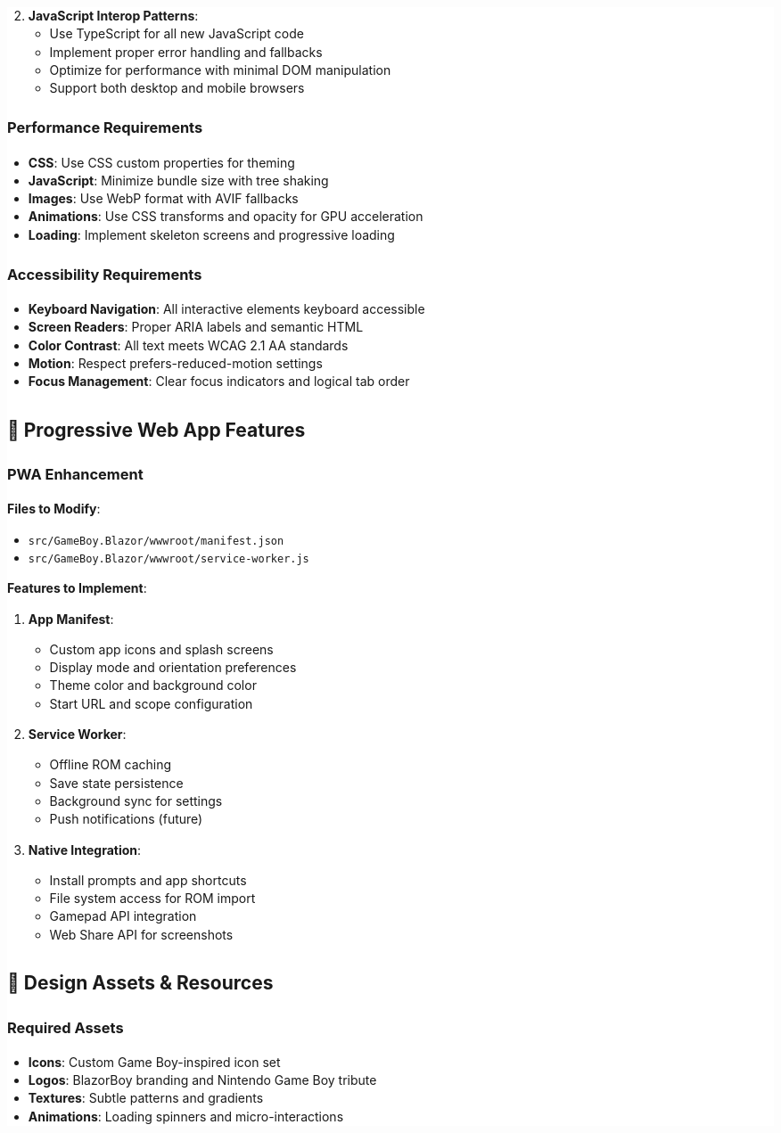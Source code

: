 2. **JavaScript Interop Patterns**:
   - Use TypeScript for all new JavaScript code
   - Implement proper error handling and fallbacks
   - Optimize for performance with minimal DOM manipulation
   - Support both desktop and mobile browsers

### Performance Requirements
- **CSS**: Use CSS custom properties for theming
- **JavaScript**: Minimize bundle size with tree shaking
- **Images**: Use WebP format with AVIF fallbacks
- **Animations**: Use CSS transforms and opacity for GPU acceleration
- **Loading**: Implement skeleton screens and progressive loading

### Accessibility Requirements
- **Keyboard Navigation**: All interactive elements keyboard accessible
- **Screen Readers**: Proper ARIA labels and semantic HTML
- **Color Contrast**: All text meets WCAG 2.1 AA standards
- **Motion**: Respect prefers-reduced-motion settings
- **Focus Management**: Clear focus indicators and logical tab order

## 📱 Progressive Web App Features

### PWA Enhancement
**Files to Modify**:
- `src/GameBoy.Blazor/wwwroot/manifest.json`
- `src/GameBoy.Blazor/wwwroot/service-worker.js`

**Features to Implement**:
1. **App Manifest**:
   - Custom app icons and splash screens
   - Display mode and orientation preferences
   - Theme color and background color
   - Start URL and scope configuration

2. **Service Worker**:
   - Offline ROM caching
   - Save state persistence
   - Background sync for settings
   - Push notifications (future)

3. **Native Integration**:
   - Install prompts and app shortcuts
   - File system access for ROM import
   - Gamepad API integration
   - Web Share API for screenshots

## 🎨 Design Assets & Resources

### Required Assets
- **Icons**: Custom Game Boy-inspired icon set
- **Logos**: BlazorBoy branding and Nintendo Game Boy tribute
- **Textures**: Subtle patterns and gradients
- **Animations**: Loading spinners and micro-interactions
